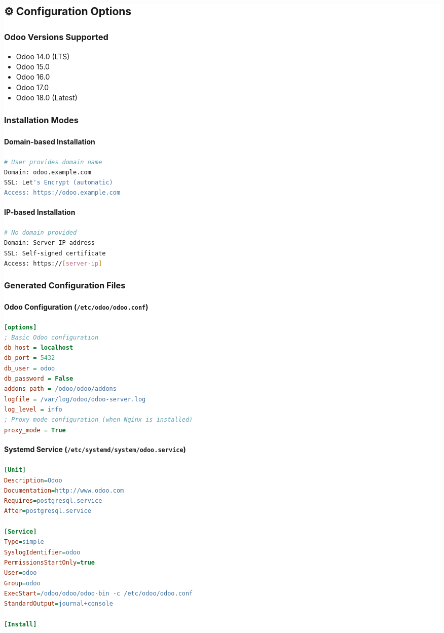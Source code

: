 ## ⚙️ Configuration Options

### **Odoo Versions Supported**
- Odoo 14.0 (LTS)
- Odoo 15.0
- Odoo 16.0
- Odoo 17.0
- Odoo 18.0 (Latest)

### **Installation Modes**

#### **Domain-based Installation**
```bash
# User provides domain name
Domain: odoo.example.com
SSL: Let's Encrypt (automatic)
Access: https://odoo.example.com
```

#### **IP-based Installation**
```bash
# No domain provided
Domain: Server IP address
SSL: Self-signed certificate
Access: https://[server-ip]
```

### **Generated Configuration Files**

#### **Odoo Configuration (`/etc/odoo/odoo.conf`)**
```ini
[options]
; Basic Odoo configuration
db_host = localhost
db_port = 5432
db_user = odoo
db_password = False
addons_path = /odoo/odoo/addons
logfile = /var/log/odoo/odoo-server.log
log_level = info
; Proxy mode configuration (when Nginx is installed)
proxy_mode = True
```

#### **Systemd Service (`/etc/systemd/system/odoo.service`)**
```ini
[Unit]
Description=Odoo
Documentation=http://www.odoo.com
Requires=postgresql.service
After=postgresql.service

[Service]
Type=simple
SyslogIdentifier=odoo
PermissionsStartOnly=true
User=odoo
Group=odoo
ExecStart=/odoo/odoo/odoo-bin -c /etc/odoo/odoo.conf
StandardOutput=journal+console

[Install]
```